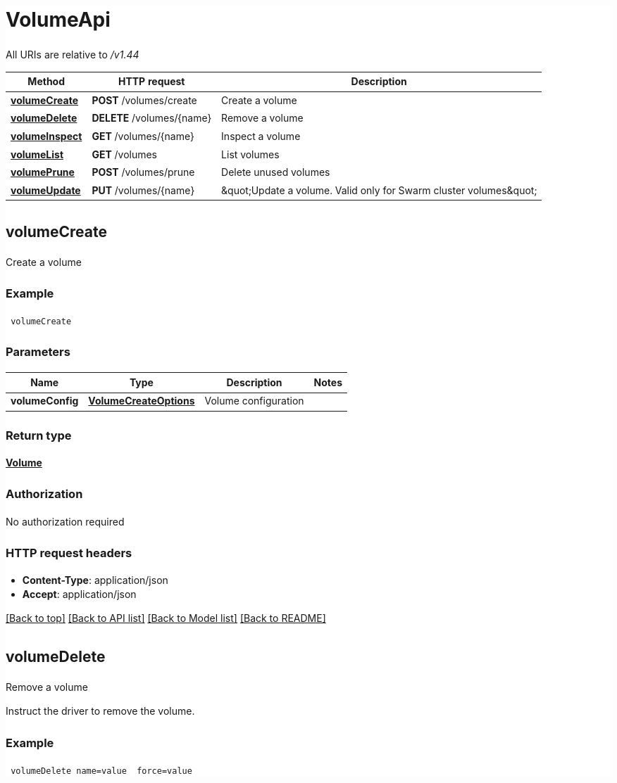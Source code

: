 # VolumeApi

All URIs are relative to */v1.44*

Method | HTTP request | Description
------------- | ------------- | -------------
[**volumeCreate**](VolumeApi.md#volumeCreate) | **POST** /volumes/create | Create a volume
[**volumeDelete**](VolumeApi.md#volumeDelete) | **DELETE** /volumes/{name} | Remove a volume
[**volumeInspect**](VolumeApi.md#volumeInspect) | **GET** /volumes/{name} | Inspect a volume
[**volumeList**](VolumeApi.md#volumeList) | **GET** /volumes | List volumes
[**volumePrune**](VolumeApi.md#volumePrune) | **POST** /volumes/prune | Delete unused volumes
[**volumeUpdate**](VolumeApi.md#volumeUpdate) | **PUT** /volumes/{name} | \&quot;Update a volume. Valid only for Swarm cluster volumes\&quot;


## **volumeCreate**

Create a volume

### Example
```bash
 volumeCreate
```

### Parameters

Name | Type | Description  | Notes
------------- | ------------- | ------------- | -------------
 **volumeConfig** | [**VolumeCreateOptions**](VolumeCreateOptions.md) | Volume configuration |

### Return type

[**Volume**](Volume.md)

### Authorization

No authorization required

### HTTP request headers

 - **Content-Type**: application/json
 - **Accept**: application/json

[[Back to top]](#) [[Back to API list]](../README.md#documentation-for-api-endpoints) [[Back to Model list]](../README.md#documentation-for-models) [[Back to README]](../README.md)

## **volumeDelete**

Remove a volume

Instruct the driver to remove the volume.

### Example
```bash
 volumeDelete name=value  force=value
```
